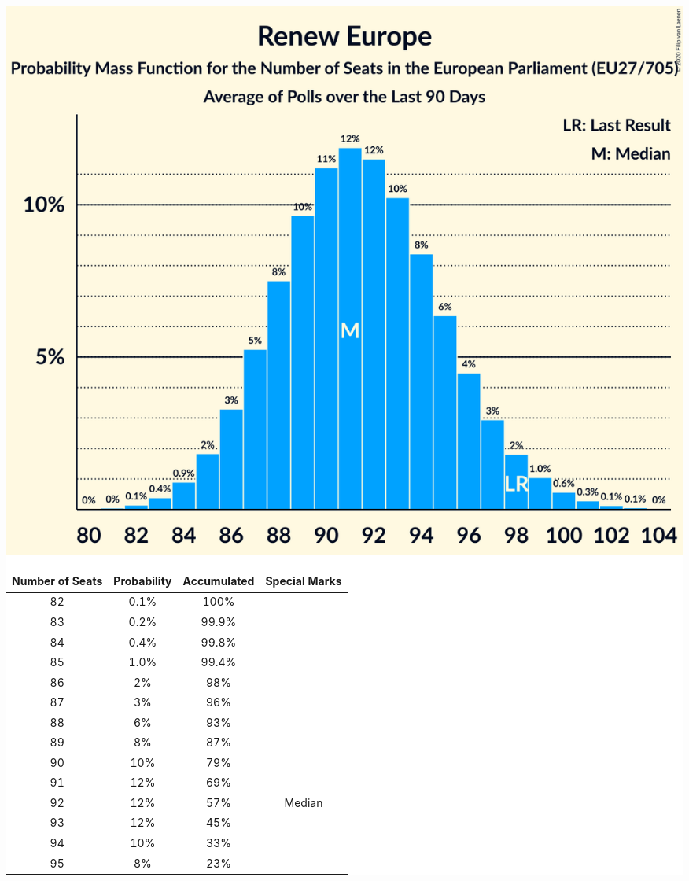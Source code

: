 ![Graph with seats probability mass function not yet produced](average-2020-11-30-seats-pmf-reneweurope.png "Seats Probability Mass Function")

| Number of Seats | Probability | Accumulated | Special Marks |
|:---------------:|:-----------:|:-----------:|:-------------:|
| 82 | 0.1% | 100% |  |
| 83 | 0.2% | 99.9% |  |
| 84 | 0.4% | 99.8% |  |
| 85 | 1.0% | 99.4% |  |
| 86 | 2% | 98% |  |
| 87 | 3% | 96% |  |
| 88 | 6% | 93% |  |
| 89 | 8% | 87% |  |
| 90 | 10% | 79% |  |
| 91 | 12% | 69% |  |
| 92 | 12% | 57% | Median |
| 93 | 12% | 45% |  |
| 94 | 10% | 33% |  |
| 95 | 8% | 23% |  |